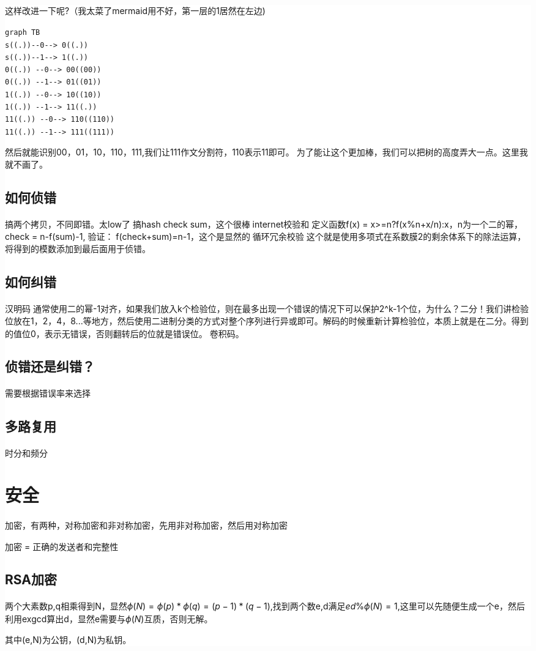  这样改进一下呢?（我太菜了mermaid用不好，第一层的1居然在左边)

```mermaid
graph TB
s((.))--0--> 0((.))
s((.))--1--> 1((.))
0((.)) --0--> 00((00))
0((.)) --1--> 01((01))
1((.)) --0--> 10((10))
1((.)) --1--> 11((.))
11((.)) --0--> 110((110))
11((.)) --1--> 111((111))
```

 然后就能识别00，01，10，110，111,我们让111作文分割符，110表示11即可。
 为了能让这个更加棒，我们可以把树的高度弄大一点。这里我就不画了。

## 如何侦错

 搞两个拷贝，不同即错。太low了
 搞hash check sum，这个很棒
 internet校验和 定义函数f(x) = x>=n?f(x%n+x/n):x，n为一个二的幂， check = n-f(sum)-1, 验证： f(check+sum)=n-1，这个是显然的
 循环冗余校验 这个就是使用多项式在系数膜2的剩余体系下的除法运算，将得到的模数添加到最后面用于侦错。

## 如何纠错

 汉明码 通常使用二的幂-1对齐，如果我们放入k个检验位，则在最多出现一个错误的情况下可以保护2^k-1个位，为什么？二分！我们讲检验位放在1，2，4，8...等地方，然后使用二进制分类的方式对整个序列进行异或即可。解码的时候重新计算检验位，本质上就是在二分。得到的值位0，表示无错误，否则翻转后的位就是错误位。
 卷积码。

## 侦错还是纠错？

 需要根据错误率来选择

## 多路复用

 时分和频分



# 安全

加密，有两种，对称加密和非对称加密，先用非对称加密，然后用对称加密

加密 = 正确的发送者和完整性

## RSA加密

 两个大素数p,q相乘得到N，显然$\phi(N)=\phi(p)\ast\phi(q)=(p-1)\ast(q-1)$,找到两个数e,d满足$ed\%\phi(N)=1$,这里可以先随便生成一个e，然后利用exgcd算出d，显然e需要与$\phi(N)$互质，否则无解。

其中(e,N)为公钥，(d,N)为私钥。
